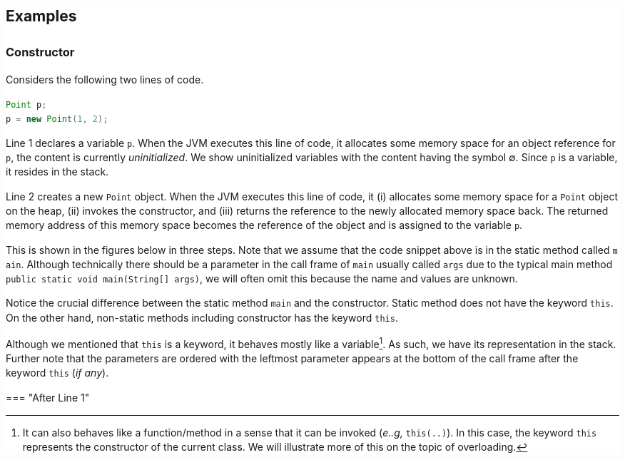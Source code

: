 ## Examples

### Constructor

Considers the following two lines of code.

```Java
Point p;
p = new Point(1, 2);
```

Line 1 declares a variable `p`.  When the JVM executes this line of code, it allocates some memory space for an object reference for `p`, the content is currently _uninitialized_.  We show uninitialized variables with the content having the symbol ∅.  Since `p` is a variable, it resides in the stack.

Line 2 creates a new `Point` object.  When the JVM executes this line of code, it (i) allocates some memory space for a `Point` object on the heap, (ii) invokes the constructor, and (iii) returns the reference to the newly allocated memory space back.  The returned memory address of this memory space becomes the reference of the object and is assigned to the variable `p`.

This is shown in the figures below in three steps.  Note that we assume that the code snippet above is in the static method called `main`.  Although technically there should be a parameter in the call frame of `main` usually called `args` due to the typical main method `public static void main(String[] args)`, we will often omit this because the name and values are unknown.

Notice the crucial difference between the static method `main` and the constructor.  Static method does not have the keyword `this`.  On the other hand, non-static methods including constructor has the keyword `this`.

Although we mentioned that `this` is a keyword, it behaves mostly like a variable[^1].  As such, we have its representation in the stack.  Further note that the parameters are ordered with the leftmost parameter appears at the bottom of the call frame after the keyword `this` (_if any_).

[^1]: It can also behaves like a function/method in a sense that it can be invoked (_e..g,_ `this(..)`).  In this case, the keyword `this` represents the constructor of the current class.  We will illustrate more of this on the topic of overloading.

=== "After Line 1"

[^2]: This is not that different from how an OS handles function call in a machine code, as you will see in CS2100/CS2106.
[^3]: The other things are JVM implementation independent and not relevant to our discussion here.
[^4]: Alternatively, you can think of Java as always using _call by value_.  It's just that the value of a reference is, in fact, just a reference.